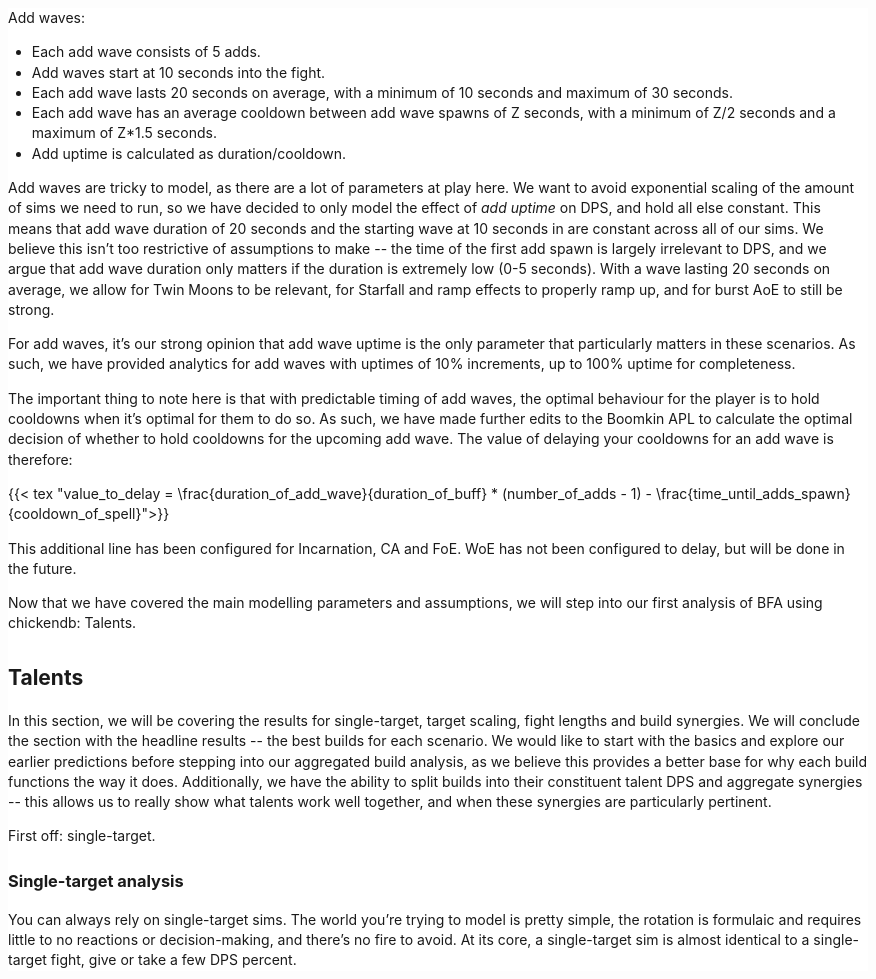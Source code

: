 Add waves:

- Each add wave consists of 5 adds.
- Add waves start at 10 seconds into the fight.
- Each add wave lasts 20 seconds on average, with a minimum of 10 seconds and maximum of 30 seconds.
- Each add wave has an average cooldown between add wave spawns of Z seconds, with a minimum of Z/2 seconds and a maximum of Z\*1.5 seconds.
- Add uptime is calculated as duration/cooldown.

Add waves are tricky to model, as there are a lot of parameters at play here. We want to avoid exponential scaling of the amount of sims we need to run, so we have decided to only model the effect of *add uptime* on DPS, and hold all else constant. This means that add wave duration of 20 seconds and the starting wave at 10 seconds in are constant across all of our sims. We believe this isn’t too restrictive of assumptions to make -- the time of the first add spawn is largely irrelevant to DPS, and we argue that add wave duration only matters if the duration is extremely low (0-5 seconds). With a wave lasting 20 seconds on average, we allow for Twin Moons to be relevant, for Starfall and ramp effects to properly ramp up, and for burst AoE to still be strong.

For add waves, it’s our strong opinion that add wave uptime is the only parameter that particularly matters in these scenarios. As such, we have provided analytics for add waves with uptimes of 10% increments, up to 100% uptime for completeness.

The important thing to note here is that with predictable timing of add waves, the optimal behaviour for the player is to hold cooldowns when it’s optimal for them to do so. As such, we have made further edits to the Boomkin APL to calculate the optimal decision of whether to hold cooldowns for the upcoming add wave. The value of delaying your cooldowns for an add wave is therefore:

{{< tex "value_to_delay = \frac{duration_of_add_wave}{duration_of_buff} * (number_of_adds - 1) - \frac{time_until_adds_spawn}{cooldown_of_spell}">}}

This additional line has been configured for Incarnation, CA and FoE. WoE has not been configured to delay, but will be done in the future.

Now that we have covered the main modelling parameters and assumptions, we will step into our first analysis of BFA using chickendb: Talents.


## Talents ##
In this section, we will be covering the results for single-target, target scaling, fight lengths and build synergies. We will conclude the section with the headline results -- the best builds for each scenario. We would like to start with the basics and explore our earlier predictions before stepping into our aggregated build analysis, as we believe this provides a better base for why each build functions the way it does. Additionally, we have the ability to split builds into their constituent talent DPS and aggregate synergies -- this allows us to really show what talents work well together, and when these synergies are particularly pertinent.

First off: single-target.


### Single-target analysis ###
You can always rely on single-target sims. The world you’re trying to model is pretty simple, the rotation is formulaic and requires little to no reactions or decision-making, and there’s no fire to avoid. At its core, a single-target sim is almost identical to a single-target fight, give or take a few DPS percent.
